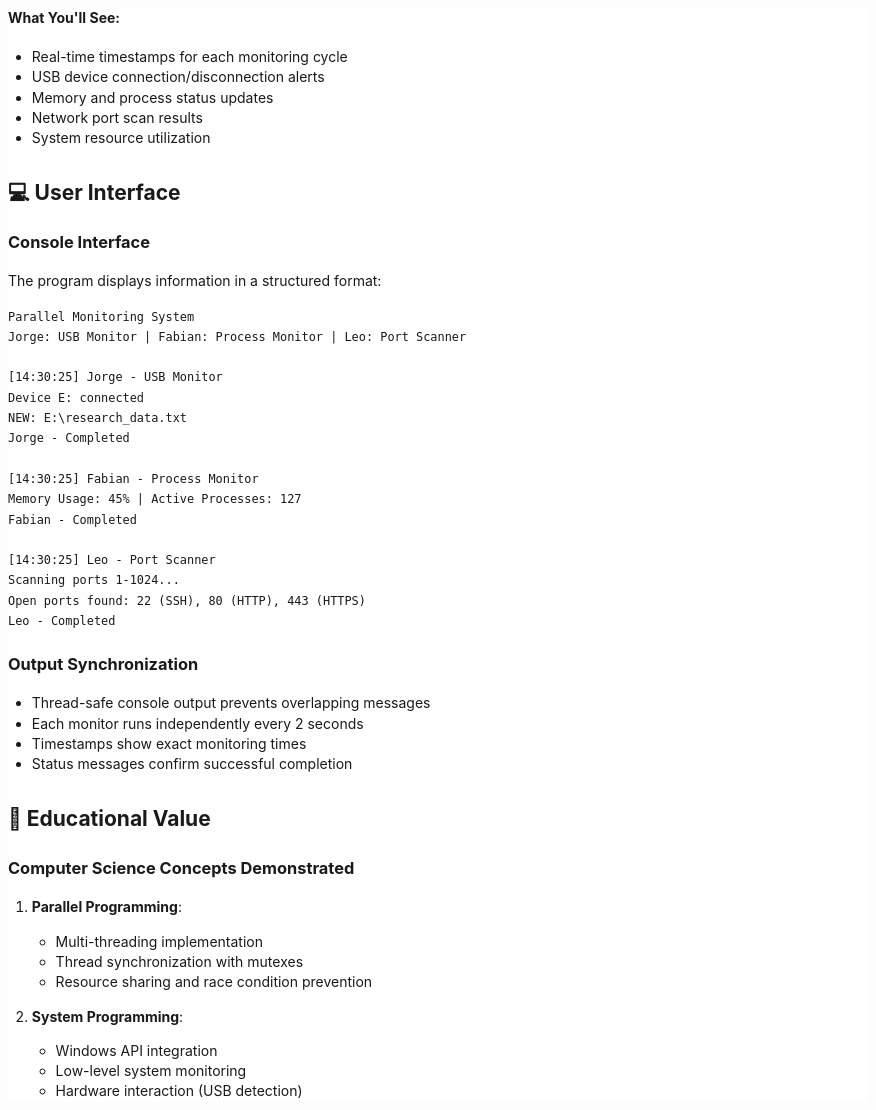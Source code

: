 #### What You'll See:
- Real-time timestamps for each monitoring cycle
- USB device connection/disconnection alerts
- Memory and process status updates
- Network port scan results
- System resource utilization

## 💻 User Interface

### Console Interface
The program displays information in a structured format:

```
Parallel Monitoring System
Jorge: USB Monitor | Fabian: Process Monitor | Leo: Port Scanner

[14:30:25] Jorge - USB Monitor
Device E: connected
NEW: E:\research_data.txt
Jorge - Completed

[14:30:25] Fabian - Process Monitor  
Memory Usage: 45% | Active Processes: 127
Fabian - Completed

[14:30:25] Leo - Port Scanner
Scanning ports 1-1024...
Open ports found: 22 (SSH), 80 (HTTP), 443 (HTTPS)
Leo - Completed
```

### Output Synchronization
- Thread-safe console output prevents overlapping messages
- Each monitor runs independently every 2 seconds
- Timestamps show exact monitoring times
- Status messages confirm successful completion

## 🔬 Educational Value

### Computer Science Concepts Demonstrated

1. **Parallel Programming**:
   - Multi-threading implementation
   - Thread synchronization with mutexes
   - Resource sharing and race condition prevention

2. **System Programming**:
   - Windows API integration
   - Low-level system monitoring
   - Hardware interaction (USB detection)
